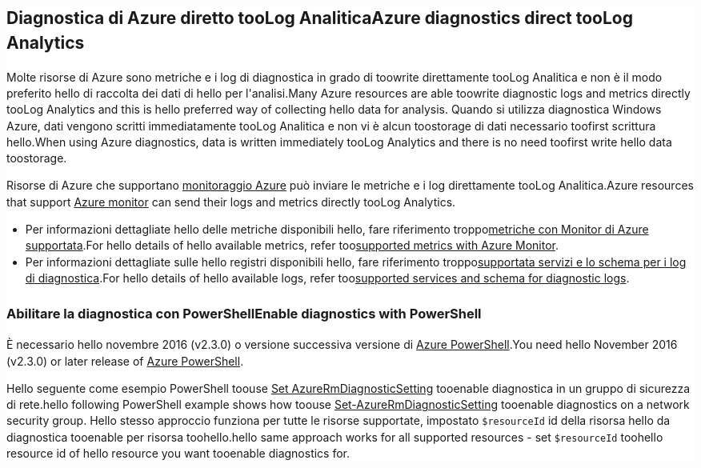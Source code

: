 ## <a name="azure-diagnostics-direct-toolog-analytics"></a><span data-ttu-id="47552-209">Diagnostica di Azure diretto tooLog Analitica</span><span class="sxs-lookup"><span data-stu-id="47552-209">Azure diagnostics direct tooLog Analytics</span></span>
<span data-ttu-id="47552-210">Molte risorse di Azure sono metriche e i log di diagnostica in grado di toowrite direttamente tooLog Analitica e non è il modo preferito hello di raccolta dei dati di hello per l'analisi.</span><span class="sxs-lookup"><span data-stu-id="47552-210">Many Azure resources are able toowrite diagnostic logs and metrics directly tooLog Analytics and this is hello preferred way of collecting hello data for analysis.</span></span> <span data-ttu-id="47552-211">Quando si utilizza diagnostica Windows Azure, dati vengono scritti immediatamente tooLog Analitica e non vi è alcun toostorage di dati necessario toofirst scrittura hello.</span><span class="sxs-lookup"><span data-stu-id="47552-211">When using Azure diagnostics, data is written immediately tooLog Analytics and there is no need toofirst write hello data toostorage.</span></span>

<span data-ttu-id="47552-212">Risorse di Azure che supportano [monitoraggio Azure](../monitoring-and-diagnostics/monitoring-overview.md) può inviare le metriche e i log direttamente tooLog Analitica.</span><span class="sxs-lookup"><span data-stu-id="47552-212">Azure resources that support [Azure monitor](../monitoring-and-diagnostics/monitoring-overview.md) can send their logs and metrics directly tooLog Analytics.</span></span>

* <span data-ttu-id="47552-213">Per informazioni dettagliate hello delle metriche disponibili hello, fare riferimento troppo[metriche con Monitor di Azure supportata](../monitoring-and-diagnostics/monitoring-supported-metrics.md).</span><span class="sxs-lookup"><span data-stu-id="47552-213">For hello details of hello available metrics, refer too[supported metrics with Azure Monitor](../monitoring-and-diagnostics/monitoring-supported-metrics.md).</span></span>
* <span data-ttu-id="47552-214">Per informazioni dettagliate sulle hello registri disponibili hello, fare riferimento troppo[supportata servizi e lo schema per i log di diagnostica](../monitoring-and-diagnostics/monitoring-diagnostic-logs-schema.md).</span><span class="sxs-lookup"><span data-stu-id="47552-214">For hello details of hello available logs, refer too[supported services and schema for diagnostic logs](../monitoring-and-diagnostics/monitoring-diagnostic-logs-schema.md).</span></span>

### <a name="enable-diagnostics-with-powershell"></a><span data-ttu-id="47552-215">Abilitare la diagnostica con PowerShell</span><span class="sxs-lookup"><span data-stu-id="47552-215">Enable diagnostics with PowerShell</span></span>
<span data-ttu-id="47552-216">È necessario hello novembre 2016 (v2.3.0) o versione successiva versione di [Azure PowerShell](/powershell/azure/overview).</span><span class="sxs-lookup"><span data-stu-id="47552-216">You need hello November 2016 (v2.3.0) or later release of [Azure PowerShell](/powershell/azure/overview).</span></span>

<span data-ttu-id="47552-217">Hello seguente come esempio PowerShell toouse [Set AzureRmDiagnosticSetting](/powershell/module/azurerm.insights/set-azurermdiagnosticsetting) tooenable diagnostica in un gruppo di sicurezza di rete.</span><span class="sxs-lookup"><span data-stu-id="47552-217">hello following PowerShell example shows how toouse [Set-AzureRmDiagnosticSetting](/powershell/module/azurerm.insights/set-azurermdiagnosticsetting) tooenable diagnostics on a network security group.</span></span> <span data-ttu-id="47552-218">Hello stesso approccio funziona per tutte le risorse supportate, impostato `$resourceId` id della risorsa hello da diagnostica tooenable per risorsa toohello.</span><span class="sxs-lookup"><span data-stu-id="47552-218">hello same approach works for all supported resources - set `$resourceId` toohello resource id of hello resource you want tooenable diagnostics for.</span></span>
